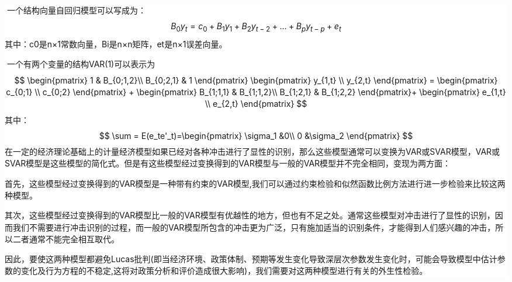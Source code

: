 ​		一个结构向量自回归模型可以写成为：
$$
B_0y_t=c_0+B_1y_1+B_2y_{t-2}+...+B_py_{t-p}+e_t
$$
其中：c0是n×1常数向量，Bi是n×n矩阵，et是n×1误差向量。

​		一个有两个变量的结构VAR(1)可以表示为
$$
\begin{pmatrix}
  1 & B_{0;1,2}\\
  B_{0;2,1} & 1 
 \end{pmatrix}
 \begin{pmatrix}
  y_{1,t} \\
  y_{2,t} 
 \end{pmatrix} = 
 \begin{pmatrix}
  c_{0;1} \\
  c_{0;2} 
 \end{pmatrix} +
\begin{pmatrix}
  B_{1;1,1} & B_{1;1,2}\\
  B_{1;2,1} & B_{1;2,2} 
 \end{pmatrix}+
 \begin{pmatrix}
  e_{1,t} \\
  e_{2,t} 
 \end{pmatrix}
$$
其中：
$$
\sum = E(e_te'_t)=\begin{pmatrix}
  \sigma_1 &0\\
  0 &\sigma_2
 \end{pmatrix}
$$
​		在一定的经济理论基础上的计量经济模型如果已经对各种冲击进行了显性的识别，那么这些模型通常可以变换为VAR或SVAR模型，VAR或SVAR模型是这些模型的简化式。但是有这些模型经过变换得到的VAR模型与一般的VAR模型并不完全相同，变现为两方面：

​		首先，这些模型经过变换得到的VAR模型是一种带有约束的VAR模型,我们可以通过约束检验和似然函数比例方法进行进一步检验来比较这两种模型。

​		其次，这些模型经过变换得到的VAR模型比一般的VAR模型有优越性的地方，但也有不足之处。通常这些模型对冲击进行了显性的识别，因而我们不需要进行冲击识别的过程，而一般的VAR模型所包含的冲击更为广泛，只有施加适当的识别条件，才能得到人们感兴趣的冲击，所以二者通常不能完全相互取代。

​		因此，要使这两种模型都避免Lucas批判(即当经济环境、政策体制、预期等发生变化导致深层次参数发生变化时，可能会导致模型中估计参数的变化及行为方程的不稳定,这将对政策分析和评价造成很大影响)，我们需要对这两种模型进行有关的外生性检验。
